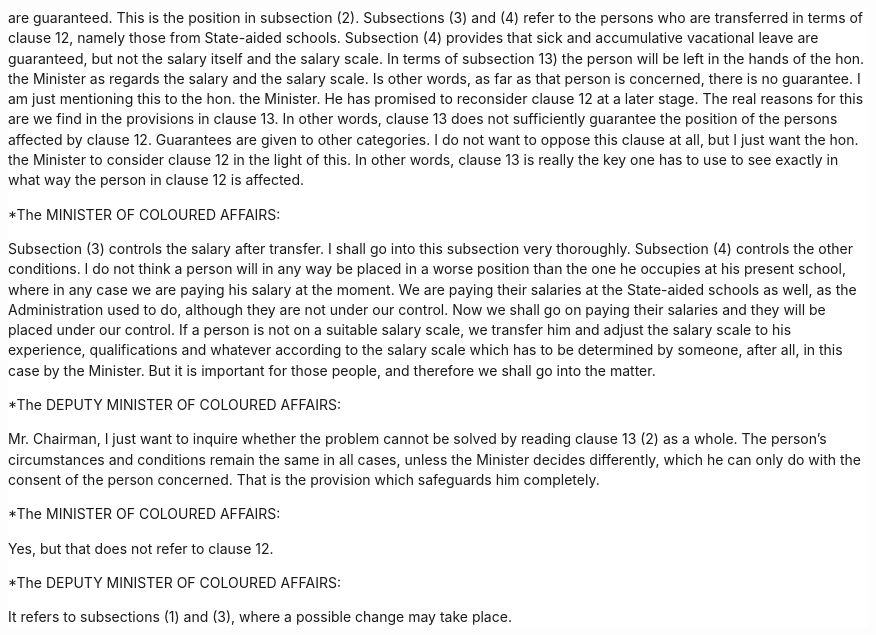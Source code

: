 <p>are guaranteed. This is the position in subsection (2). Subsections (3) and (4) refer to the persons who are transferred in terms of clause 12, namely those from State-aided schools. Subsection (4) provides that sick and accumulative vacational leave are guaranteed, but not the salary itself and the salary scale. In terms of subsection 13) the person will be left in the hands of the hon. the Minister as regards the salary and the salary scale. Is other words, as far as that person is concerned, there is no guarantee. I am just mentioning this to the hon. the Minister. He has promised to reconsider clause 12 at a later stage. The real reasons for this are we find in the provisions in clause 13. In other words, clause 13 does not sufficiently guarantee the position of the persons affected by clause 12. Guarantees are given to other categories. I do not want to oppose this clause at all, but I just want the hon. the Minister to consider clause 12 in the light of this. In other words, clause 13 is really the key one <span class="col_5085-5086" refersTo="page_1006"/>has to use to see exactly in what way the person in clause 12 is affected.</p>

</speech>

<speech by="#minister_of_coloured_affairs">

<from>*The <person refersTo="hansard_za">MINISTER OF COLOURED AFFAIRS</person>:</from>

<p>Subsection (3) controls the salary after transfer. I shall go into this subsection very thoroughly. Subsection (4) controls the other conditions. I do not think a person will in any way be placed in a worse position than the one he occupies at his present school, where in any case we are paying his salary at the moment. We are paying their salaries at the State-aided schools as well, as the Administration used to do, although they are not under our control. Now we shall go on paying their salaries and they will be placed under our control. If a person is not on a suitable salary scale, we transfer him and adjust the salary scale to his experience, qualifications and whatever according to the salary scale which has to be determined by someone, after all, in this case by the Minister. But it is important for those people, and therefore we shall go into the matter.</p>

</speech>

<speech by="#deputy_minister_of_coloured_affairs">

<from>*The <person refersTo="hansard_za">DEPUTY MINISTER OF COLOURED AFFAIRS</person>:</from>

<p>Mr. Chairman, I just want to inquire whether the problem cannot be solved by reading clause 13 (2) as a whole. The person&#x2019;s circumstances and conditions remain the same in all cases, unless the Minister decides differently, which he can only do with the consent of the person concerned. That is the provision which safeguards him completely.</p>

</speech>

<speech by="#minister_of_coloured_affairs">

<from>*The <person refersTo="hansard_za">MINISTER OF COLOURED AFFAIRS</person>:</from>

<p>Yes, but that does not refer to clause 12.</p>

</speech>

<speech by="#deputy_minister_of_coloured_affairs">

<from>*The <person refersTo="hansard_za">DEPUTY MINISTER OF COLOURED AFFAIRS</person>:</from>

<p>It refers to subsections (1) and (3), where a possible change may take place.</p>

</speech>

<speech by="#minister_of_coloured_affairs">
